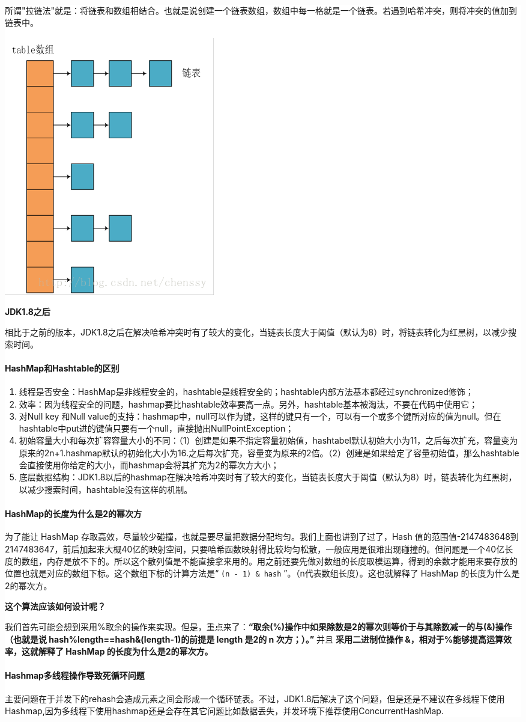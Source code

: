 所谓"拉链法"就是：将链表和数组相结合。也就是说创建一个链表数组，数组中每一格就是一个链表。若遇到哈希冲突，则将冲突的值加到链表中。

![1](./img/collections/1.png)

**JDK1.8之后**

相比于之前的版本，JDK1.8之后在解决哈希冲突时有了较大的变化，当链表长度大于阈值（默认为8）时，将链表转化为红黑树，以减少搜索时间。

#### HashMap和Hashtable的区别

1. 线程是否安全：HashMap是非线程安全的，hashtable是线程安全的；hashtable内部方法基本都经过synchronized修饰；
2. 效率：因为线程安全的问题，hashmap要比hashtable效率要高一点。另外，hashtable基本被淘汰，不要在代码中使用它；
3. 对Null key 和Null value的支持：hashmap中，null可以作为键，这样的键只有一个，可以有一个或多个键所对应的值为null。但在hashtable中put进的键值只要有一个null，直接抛出NullPointException；
4. 初始容量大小和每次扩容容量大小的不同：（1）创建是如果不指定容量初始值，hashtabel默认初始大小为11，之后每次扩充，容量变为原来的2n+1.hashmap默认的初始化大小为16.之后每次扩充，容量变为原来的2倍。（2）创建是如果给定了容量初始值，那么hashtable会直接使用你给定的大小，而hashmap会将其扩充为2的幂次方大小；
5. 底层数据结构：JDK1.8以后的hashmap在解决哈希冲突时有了较大的变化，当链表长度大于阈值（默认为8）时，链表转化为红黑树，以减少搜索时间，hashtable没有这样的机制。

#### HashMap的长度为什么是2的幂次方

为了能让 HashMap 存取高效，尽量较少碰撞，也就是要尽量把数据分配均匀。我们上面也讲到了过了，Hash 值的范围值-2147483648到2147483647，前后加起来大概40亿的映射空间，只要哈希函数映射得比较均匀松散，一般应用是很难出现碰撞的。但问题是一个40亿长度的数组，内存是放不下的。所以这个散列值是不能直接拿来用的。用之前还要先做对数组的长度取模运算，得到的余数才能用来要存放的位置也就是对应的数组下标。这个数组下标的计算方法是“ `(n - 1) & hash` ”。（n代表数组长度）。这也就解释了 HashMap 的长度为什么是2的幂次方。

**这个算法应该如何设计呢？**

我们首先可能会想到采用%取余的操作来实现。但是，重点来了：**“取余(%)操作中如果除数是2的幂次则等价于与其除数减一的与(&)操作（也就是说 hash%length==hash&(length-1)的前提是 length 是2的 n 次方；）。”** 并且 **采用二进制位操作 &，相对于%能够提高运算效率，这就解释了 HashMap 的长度为什么是2的幂次方。**

#### Hashmap多线程操作导致死循环问题

主要问题在于并发下的rehash会造成元素之间会形成一个循环链表。不过，JDK1.8后解决了这个问题，但是还是不建议在多线程下使用Hashmap,因为多线程下使用hashmap还是会存在其它问题比如数据丢失，并发环境下推荐使用ConcurrentHashMap.
